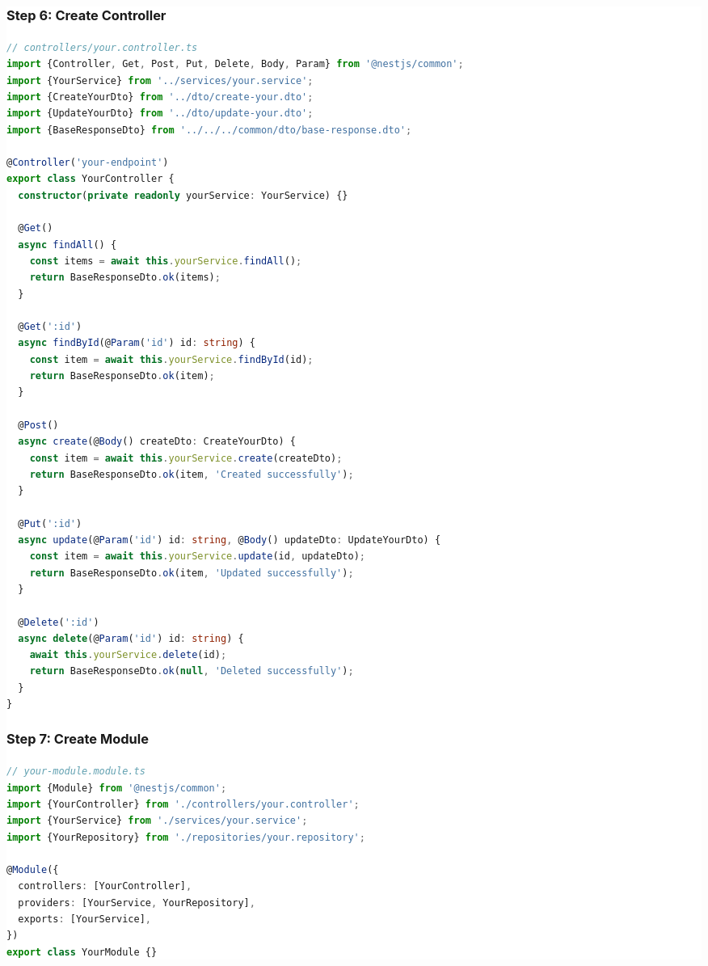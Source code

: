 ### Step 6: Create Controller

```typescript
// controllers/your.controller.ts
import {Controller, Get, Post, Put, Delete, Body, Param} from '@nestjs/common';
import {YourService} from '../services/your.service';
import {CreateYourDto} from '../dto/create-your.dto';
import {UpdateYourDto} from '../dto/update-your.dto';
import {BaseResponseDto} from '../../../common/dto/base-response.dto';

@Controller('your-endpoint')
export class YourController {
  constructor(private readonly yourService: YourService) {}

  @Get()
  async findAll() {
    const items = await this.yourService.findAll();
    return BaseResponseDto.ok(items);
  }

  @Get(':id')
  async findById(@Param('id') id: string) {
    const item = await this.yourService.findById(id);
    return BaseResponseDto.ok(item);
  }

  @Post()
  async create(@Body() createDto: CreateYourDto) {
    const item = await this.yourService.create(createDto);
    return BaseResponseDto.ok(item, 'Created successfully');
  }

  @Put(':id')
  async update(@Param('id') id: string, @Body() updateDto: UpdateYourDto) {
    const item = await this.yourService.update(id, updateDto);
    return BaseResponseDto.ok(item, 'Updated successfully');
  }

  @Delete(':id')
  async delete(@Param('id') id: string) {
    await this.yourService.delete(id);
    return BaseResponseDto.ok(null, 'Deleted successfully');
  }
}
```

### Step 7: Create Module

```typescript
// your-module.module.ts
import {Module} from '@nestjs/common';
import {YourController} from './controllers/your.controller';
import {YourService} from './services/your.service';
import {YourRepository} from './repositories/your.repository';

@Module({
  controllers: [YourController],
  providers: [YourService, YourRepository],
  exports: [YourService],
})
export class YourModule {}
```
